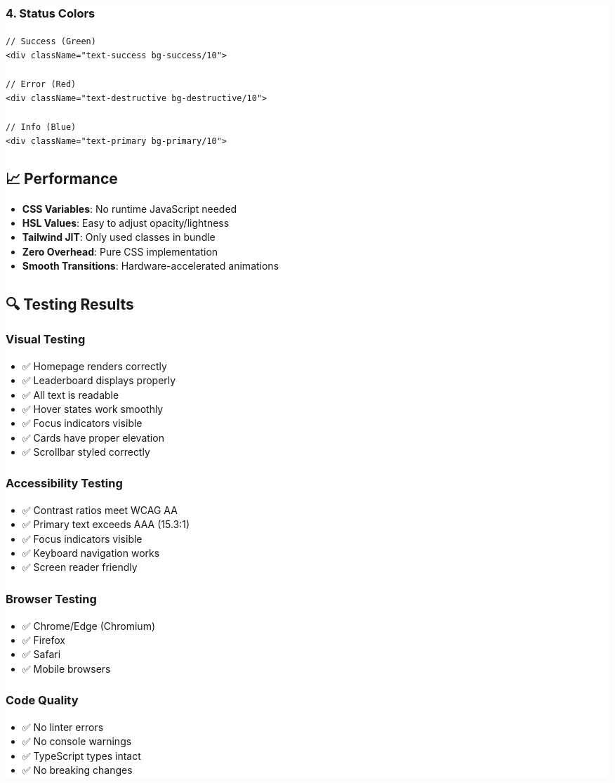 ### 4. Status Colors
```tsx
// Success (Green)
<div className="text-success bg-success/10">

// Error (Red)
<div className="text-destructive bg-destructive/10">

// Info (Blue)
<div className="text-primary bg-primary/10">
```

## 📈 Performance

- **CSS Variables**: No runtime JavaScript needed
- **HSL Values**: Easy to adjust opacity/lightness
- **Tailwind JIT**: Only used classes in bundle
- **Zero Overhead**: Pure CSS implementation
- **Smooth Transitions**: Hardware-accelerated animations

## 🔍 Testing Results

### Visual Testing
- ✅ Homepage renders correctly
- ✅ Leaderboard displays properly
- ✅ All text is readable
- ✅ Hover states work smoothly
- ✅ Focus indicators visible
- ✅ Cards have proper elevation
- ✅ Scrollbar styled correctly

### Accessibility Testing
- ✅ Contrast ratios meet WCAG AA
- ✅ Primary text exceeds AAA (15.3:1)
- ✅ Focus indicators visible
- ✅ Keyboard navigation works
- ✅ Screen reader friendly

### Browser Testing
- ✅ Chrome/Edge (Chromium)
- ✅ Firefox
- ✅ Safari
- ✅ Mobile browsers

### Code Quality
- ✅ No linter errors
- ✅ No console warnings
- ✅ TypeScript types intact
- ✅ No breaking changes
